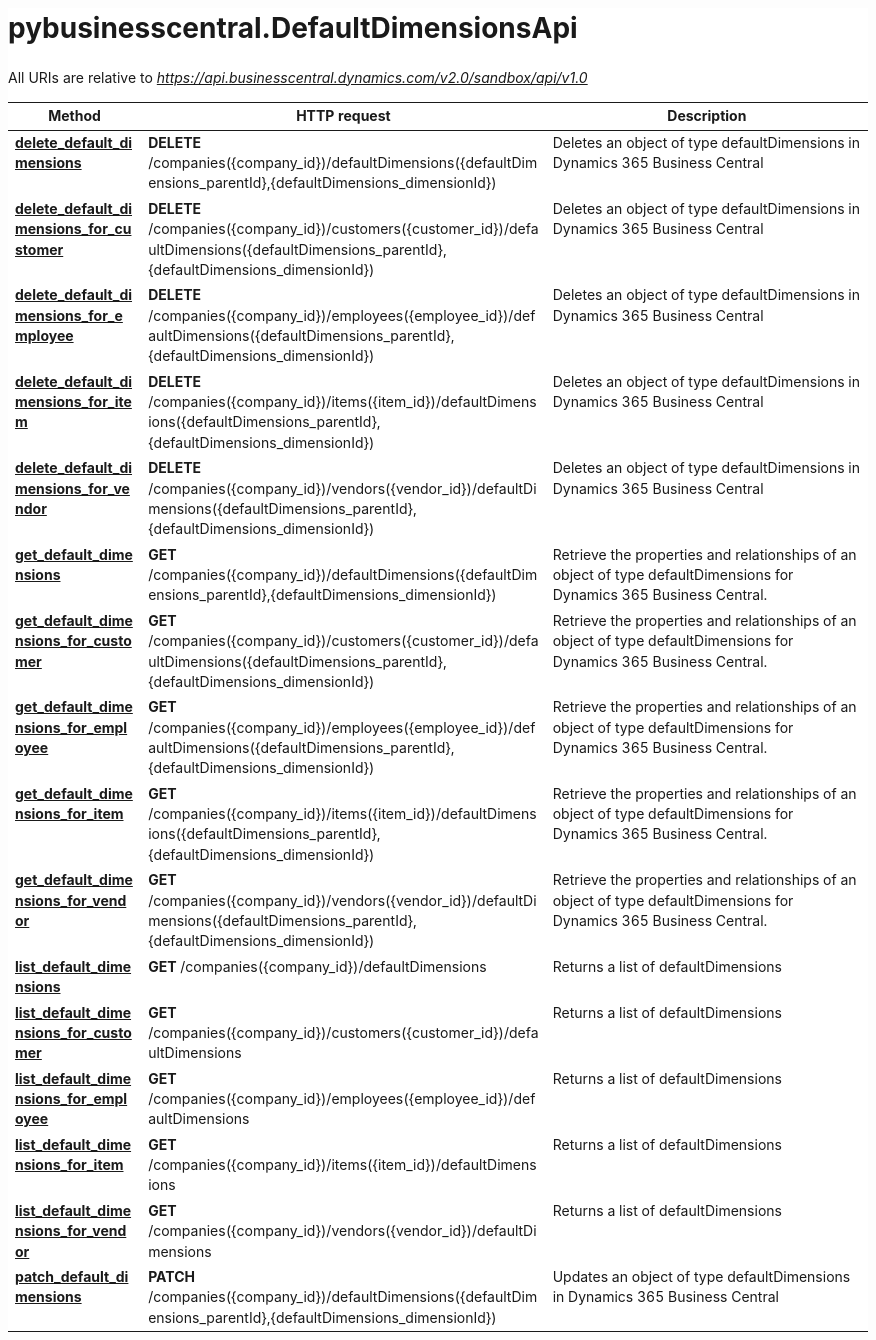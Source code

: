# pybusinesscentral.DefaultDimensionsApi

All URIs are relative to *https://api.businesscentral.dynamics.com/v2.0/sandbox/api/v1.0*

Method | HTTP request | Description
------------- | ------------- | -------------
[**delete_default_dimensions**](DefaultDimensionsApi.md#delete_default_dimensions) | **DELETE** /companies({company_id})/defaultDimensions({defaultDimensions_parentId},{defaultDimensions_dimensionId}) | Deletes an object of type defaultDimensions in Dynamics 365 Business Central
[**delete_default_dimensions_for_customer**](DefaultDimensionsApi.md#delete_default_dimensions_for_customer) | **DELETE** /companies({company_id})/customers({customer_id})/defaultDimensions({defaultDimensions_parentId},{defaultDimensions_dimensionId}) | Deletes an object of type defaultDimensions in Dynamics 365 Business Central
[**delete_default_dimensions_for_employee**](DefaultDimensionsApi.md#delete_default_dimensions_for_employee) | **DELETE** /companies({company_id})/employees({employee_id})/defaultDimensions({defaultDimensions_parentId},{defaultDimensions_dimensionId}) | Deletes an object of type defaultDimensions in Dynamics 365 Business Central
[**delete_default_dimensions_for_item**](DefaultDimensionsApi.md#delete_default_dimensions_for_item) | **DELETE** /companies({company_id})/items({item_id})/defaultDimensions({defaultDimensions_parentId},{defaultDimensions_dimensionId}) | Deletes an object of type defaultDimensions in Dynamics 365 Business Central
[**delete_default_dimensions_for_vendor**](DefaultDimensionsApi.md#delete_default_dimensions_for_vendor) | **DELETE** /companies({company_id})/vendors({vendor_id})/defaultDimensions({defaultDimensions_parentId},{defaultDimensions_dimensionId}) | Deletes an object of type defaultDimensions in Dynamics 365 Business Central
[**get_default_dimensions**](DefaultDimensionsApi.md#get_default_dimensions) | **GET** /companies({company_id})/defaultDimensions({defaultDimensions_parentId},{defaultDimensions_dimensionId}) | Retrieve the properties and relationships of an object of type defaultDimensions for Dynamics 365 Business Central.
[**get_default_dimensions_for_customer**](DefaultDimensionsApi.md#get_default_dimensions_for_customer) | **GET** /companies({company_id})/customers({customer_id})/defaultDimensions({defaultDimensions_parentId},{defaultDimensions_dimensionId}) | Retrieve the properties and relationships of an object of type defaultDimensions for Dynamics 365 Business Central.
[**get_default_dimensions_for_employee**](DefaultDimensionsApi.md#get_default_dimensions_for_employee) | **GET** /companies({company_id})/employees({employee_id})/defaultDimensions({defaultDimensions_parentId},{defaultDimensions_dimensionId}) | Retrieve the properties and relationships of an object of type defaultDimensions for Dynamics 365 Business Central.
[**get_default_dimensions_for_item**](DefaultDimensionsApi.md#get_default_dimensions_for_item) | **GET** /companies({company_id})/items({item_id})/defaultDimensions({defaultDimensions_parentId},{defaultDimensions_dimensionId}) | Retrieve the properties and relationships of an object of type defaultDimensions for Dynamics 365 Business Central.
[**get_default_dimensions_for_vendor**](DefaultDimensionsApi.md#get_default_dimensions_for_vendor) | **GET** /companies({company_id})/vendors({vendor_id})/defaultDimensions({defaultDimensions_parentId},{defaultDimensions_dimensionId}) | Retrieve the properties and relationships of an object of type defaultDimensions for Dynamics 365 Business Central.
[**list_default_dimensions**](DefaultDimensionsApi.md#list_default_dimensions) | **GET** /companies({company_id})/defaultDimensions | Returns a list of defaultDimensions
[**list_default_dimensions_for_customer**](DefaultDimensionsApi.md#list_default_dimensions_for_customer) | **GET** /companies({company_id})/customers({customer_id})/defaultDimensions | Returns a list of defaultDimensions
[**list_default_dimensions_for_employee**](DefaultDimensionsApi.md#list_default_dimensions_for_employee) | **GET** /companies({company_id})/employees({employee_id})/defaultDimensions | Returns a list of defaultDimensions
[**list_default_dimensions_for_item**](DefaultDimensionsApi.md#list_default_dimensions_for_item) | **GET** /companies({company_id})/items({item_id})/defaultDimensions | Returns a list of defaultDimensions
[**list_default_dimensions_for_vendor**](DefaultDimensionsApi.md#list_default_dimensions_for_vendor) | **GET** /companies({company_id})/vendors({vendor_id})/defaultDimensions | Returns a list of defaultDimensions
[**patch_default_dimensions**](DefaultDimensionsApi.md#patch_default_dimensions) | **PATCH** /companies({company_id})/defaultDimensions({defaultDimensions_parentId},{defaultDimensions_dimensionId}) | Updates an object of type defaultDimensions in Dynamics 365 Business Central